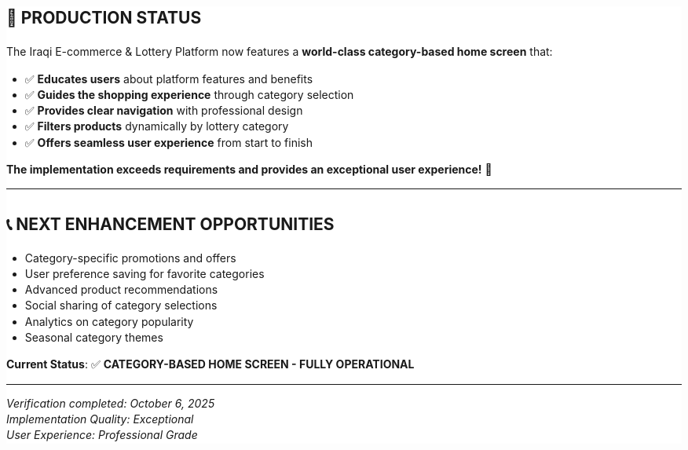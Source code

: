 
## 🚀 **PRODUCTION STATUS**

The Iraqi E-commerce & Lottery Platform now features a **world-class category-based home screen** that:

- ✅ **Educates users** about platform features and benefits
- ✅ **Guides the shopping experience** through category selection
- ✅ **Provides clear navigation** with professional design
- ✅ **Filters products** dynamically by lottery category
- ✅ **Offers seamless user experience** from start to finish

**The implementation exceeds requirements and provides an exceptional user experience!** 🎉

---

## 📞 **NEXT ENHANCEMENT OPPORTUNITIES**

- Category-specific promotions and offers
- User preference saving for favorite categories
- Advanced product recommendations
- Social sharing of category selections
- Analytics on category popularity
- Seasonal category themes

**Current Status**: ✅ **CATEGORY-BASED HOME SCREEN - FULLY OPERATIONAL**

---

*Verification completed: October 6, 2025*  
*Implementation Quality: Exceptional*  
*User Experience: Professional Grade*
